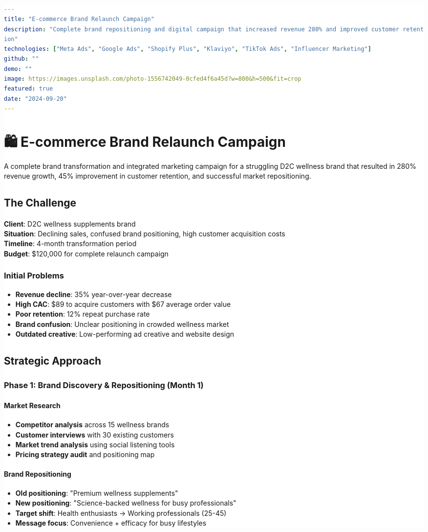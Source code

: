 ```yaml
---
title: "E-commerce Brand Relaunch Campaign"
description: "Complete brand repositioning and digital campaign that increased revenue 280% and improved customer retention"
technologies: ["Meta Ads", "Google Ads", "Shopify Plus", "Klaviyo", "TikTok Ads", "Influencer Marketing"]
github: ""
demo: ""
image: https://images.unsplash.com/photo-1556742049-0cfed4f6a45d?w=800&h=500&fit=crop
featured: true
date: "2024-09-20"
---
```


# 🛍️ E-commerce Brand Relaunch Campaign

A complete brand transformation and integrated marketing campaign for a struggling D2C wellness brand that resulted in 280% revenue growth, 45% improvement in customer retention, and successful market repositioning.

## The Challenge

**Client**: D2C wellness supplements brand  
**Situation**: Declining sales, confused brand positioning, high customer acquisition costs  
**Timeline**: 4-month transformation period  
**Budget**: $120,000 for complete relaunch campaign

### Initial Problems
- **Revenue decline**: 35% year-over-year decrease
- **High CAC**: $89 to acquire customers with $67 average order value
- **Poor retention**: 12% repeat purchase rate
- **Brand confusion**: Unclear positioning in crowded wellness market
- **Outdated creative**: Low-performing ad creative and website design

## Strategic Approach

### Phase 1: Brand Discovery & Repositioning (Month 1)

#### **Market Research**
- **Competitor analysis** across 15 wellness brands
- **Customer interviews** with 30 existing customers
- **Market trend analysis** using social listening tools
- **Pricing strategy audit** and positioning map

#### **Brand Repositioning**
- **Old positioning**: "Premium wellness supplements"
- **New positioning**: "Science-backed wellness for busy professionals"
- **Target shift**: Health enthusiasts → Working professionals (25-45)
- **Message focus**: Convenience + efficacy for busy lifestyles
